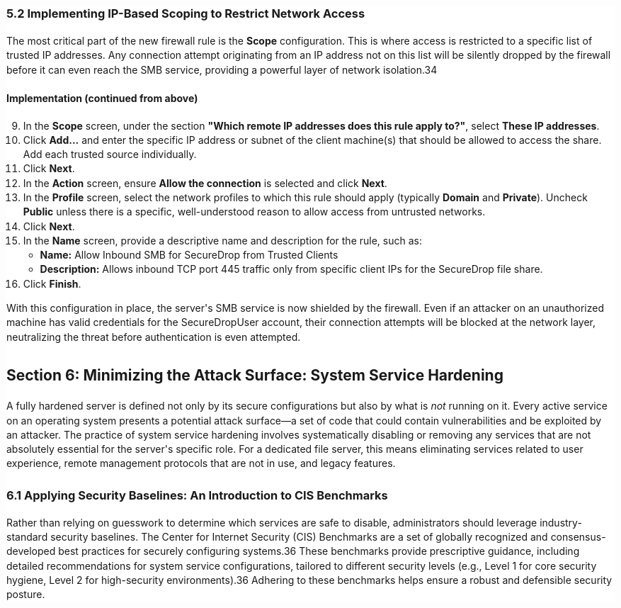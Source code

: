 ### **5.2 Implementing IP-Based Scoping to Restrict Network Access**

The most critical part of the new firewall rule is the **Scope** configuration. This is where access is restricted to a specific list of trusted IP addresses. Any connection attempt originating from an IP address not on this list will be silently dropped by the firewall before it can even reach the SMB service, providing a powerful layer of network isolation.34

#### **Implementation (continued from above)**

9. In the **Scope** screen, under the section **"Which remote IP addresses does this rule apply to?"**, select **These IP addresses**.  
10. Click **Add...** and enter the specific IP address or subnet of the client machine(s) that should be allowed to access the share. Add each trusted source individually.  
11. Click **Next**.  
12. In the **Action** screen, ensure **Allow the connection** is selected and click **Next**.  
13. In the **Profile** screen, select the network profiles to which this rule should apply (typically **Domain** and **Private**). Uncheck **Public** unless there is a specific, well-understood reason to allow access from untrusted networks.  
14. Click **Next**.  
15. In the **Name** screen, provide a descriptive name and description for the rule, such as:  
    * **Name:** Allow Inbound SMB for SecureDrop from Trusted Clients  
    * **Description:** Allows inbound TCP port 445 traffic only from specific client IPs for the SecureDrop file share.  
16. Click **Finish**.

With this configuration in place, the server's SMB service is now shielded by the firewall. Even if an attacker on an unauthorized machine has valid credentials for the SecureDropUser account, their connection attempts will be blocked at the network layer, neutralizing the threat before authentication is even attempted.

## **Section 6: Minimizing the Attack Surface: System Service Hardening**

A fully hardened server is defined not only by its secure configurations but also by what is *not* running on it. Every active service on an operating system presents a potential attack surface—a set of code that could contain vulnerabilities and be exploited by an attacker. The practice of system service hardening involves systematically disabling or removing any services that are not absolutely essential for the server's specific role. For a dedicated file server, this means eliminating services related to user experience, remote management protocols that are not in use, and legacy features.

### **6.1 Applying Security Baselines: An Introduction to CIS Benchmarks**

Rather than relying on guesswork to determine which services are safe to disable, administrators should leverage industry-standard security baselines. The Center for Internet Security (CIS) Benchmarks are a set of globally recognized and consensus-developed best practices for securely configuring systems.36 These benchmarks provide prescriptive guidance, including detailed recommendations for system service configurations, tailored to different security levels (e.g., Level 1 for core security hygiene, Level 2 for high-security environments).36 Adhering to these benchmarks helps ensure a robust and defensible security posture.
